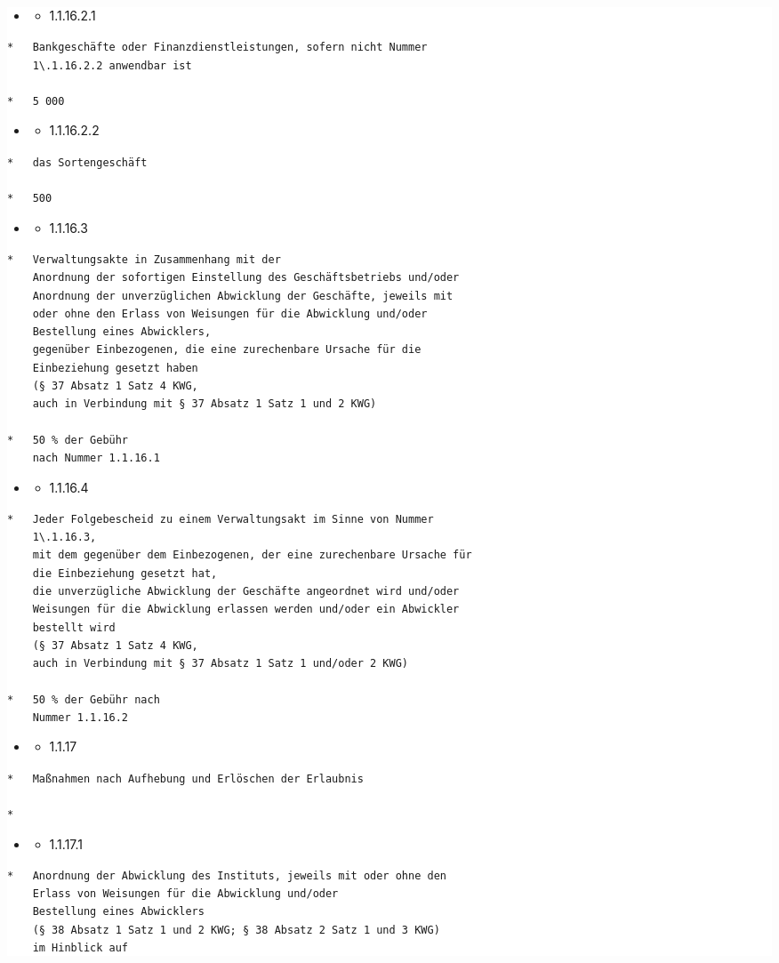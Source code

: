 *    *   1.1.16.2.1

    *   Bankgeschäfte oder Finanzdienstleistungen, sofern nicht Nummer
        1\.1.16.2.2 anwendbar ist

    *   5 000


*    *   1.1.16.2.2

    *   das Sortengeschäft

    *   500


*    *   1.1.16.3

    *   Verwaltungsakte in Zusammenhang mit der
        Anordnung der sofortigen Einstellung des Geschäftsbetriebs und/oder
        Anordnung der unverzüglichen Abwicklung der Geschäfte, jeweils mit
        oder ohne den Erlass von Weisungen für die Abwicklung und/oder
        Bestellung eines Abwicklers,
        gegenüber Einbezogenen, die eine zurechenbare Ursache für die
        Einbeziehung gesetzt haben
        (§ 37 Absatz 1 Satz 4 KWG,
        auch in Verbindung mit § 37 Absatz 1 Satz 1 und 2 KWG)

    *   50 % der Gebühr
        nach Nummer 1.1.16.1


*    *   1.1.16.4

    *   Jeder Folgebescheid zu einem Verwaltungsakt im Sinne von Nummer
        1\.1.16.3,
        mit dem gegenüber dem Einbezogenen, der eine zurechenbare Ursache für
        die Einbeziehung gesetzt hat,
        die unverzügliche Abwicklung der Geschäfte angeordnet wird und/oder
        Weisungen für die Abwicklung erlassen werden und/oder ein Abwickler
        bestellt wird
        (§ 37 Absatz 1 Satz 4 KWG,
        auch in Verbindung mit § 37 Absatz 1 Satz 1 und/oder 2 KWG)

    *   50 % der Gebühr nach
        Nummer 1.1.16.2


*    *   1.1.17

    *   Maßnahmen nach Aufhebung und Erlöschen der Erlaubnis

    *

*    *   1.1.17.1

    *   Anordnung der Abwicklung des Instituts, jeweils mit oder ohne den
        Erlass von Weisungen für die Abwicklung und/oder
        Bestellung eines Abwicklers
        (§ 38 Absatz 1 Satz 1 und 2 KWG; § 38 Absatz 2 Satz 1 und 3 KWG)
        im Hinblick auf
